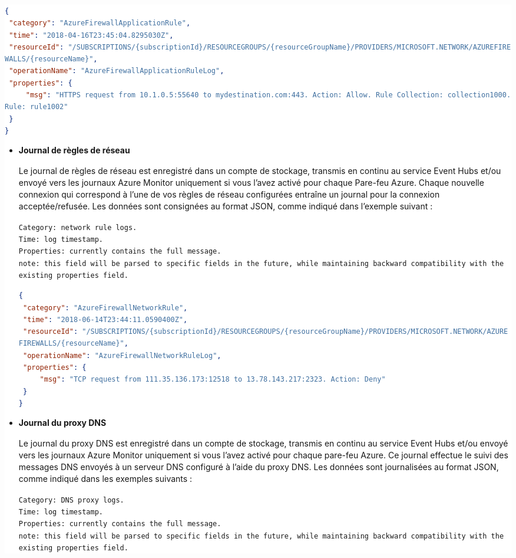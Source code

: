    ```json
   {
    "category": "AzureFirewallApplicationRule",
    "time": "2018-04-16T23:45:04.8295030Z",
    "resourceId": "/SUBSCRIPTIONS/{subscriptionId}/RESOURCEGROUPS/{resourceGroupName}/PROVIDERS/MICROSOFT.NETWORK/AZUREFIREWALLS/{resourceName}",
    "operationName": "AzureFirewallApplicationRuleLog",
    "properties": {
        "msg": "HTTPS request from 10.1.0.5:55640 to mydestination.com:443. Action: Allow. Rule Collection: collection1000. Rule: rule1002"
    }
   }
   ```

* **Journal de règles de réseau**

   Le journal de règles de réseau est enregistré dans un compte de stockage, transmis en continu au service Event Hubs et/ou envoyé vers les journaux Azure Monitor uniquement si vous l’avez activé pour chaque Pare-feu Azure. Chaque nouvelle connexion qui correspond à l’une de vos règles de réseau configurées entraîne un journal pour la connexion acceptée/refusée. Les données sont consignées au format JSON, comme indiqué dans l’exemple suivant :

   ```
   Category: network rule logs.
   Time: log timestamp.
   Properties: currently contains the full message.
   note: this field will be parsed to specific fields in the future, while maintaining backward compatibility with the existing properties field.
   ```

   ```json
  {
    "category": "AzureFirewallNetworkRule",
    "time": "2018-06-14T23:44:11.0590400Z",
    "resourceId": "/SUBSCRIPTIONS/{subscriptionId}/RESOURCEGROUPS/{resourceGroupName}/PROVIDERS/MICROSOFT.NETWORK/AZUREFIREWALLS/{resourceName}",
    "operationName": "AzureFirewallNetworkRuleLog",
    "properties": {
        "msg": "TCP request from 111.35.136.173:12518 to 13.78.143.217:2323. Action: Deny"
    }
   }

   ```

* **Journal du proxy DNS**

   Le journal du proxy DNS est enregistré dans un compte de stockage, transmis en continu au service Event Hubs et/ou envoyé vers les journaux Azure Monitor uniquement si vous l’avez activé pour chaque pare-feu Azure. Ce journal effectue le suivi des messages DNS envoyés à un serveur DNS configuré à l’aide du proxy DNS. Les données sont journalisées au format JSON, comme indiqué dans les exemples suivants :


   ```
   Category: DNS proxy logs.
   Time: log timestamp.
   Properties: currently contains the full message.
   note: this field will be parsed to specific fields in the future, while maintaining backward compatibility with the existing properties field.
   ```
